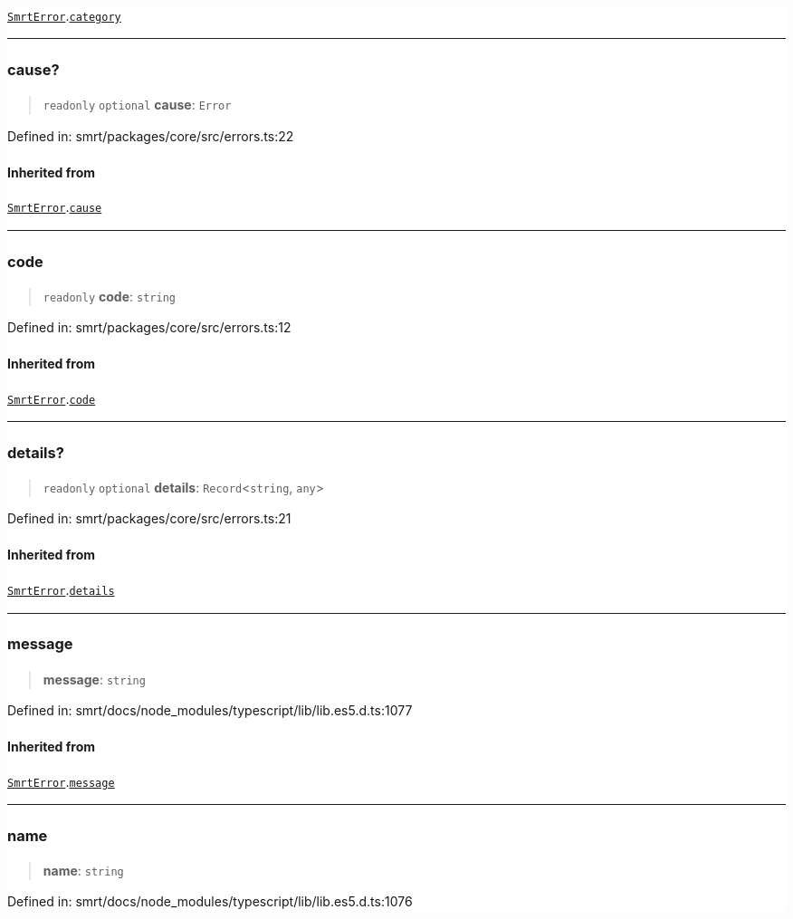 [`SmrtError`](SmrtError.md).[`category`](SmrtError.md#category)

***

### cause?

> `readonly` `optional` **cause**: `Error`

Defined in: smrt/packages/core/src/errors.ts:22

#### Inherited from

[`SmrtError`](SmrtError.md).[`cause`](SmrtError.md#cause)

***

### code

> `readonly` **code**: `string`

Defined in: smrt/packages/core/src/errors.ts:12

#### Inherited from

[`SmrtError`](SmrtError.md).[`code`](SmrtError.md#code)

***

### details?

> `readonly` `optional` **details**: `Record`\<`string`, `any`\>

Defined in: smrt/packages/core/src/errors.ts:21

#### Inherited from

[`SmrtError`](SmrtError.md).[`details`](SmrtError.md#details)

***

### message

> **message**: `string`

Defined in: smrt/docs/node\_modules/typescript/lib/lib.es5.d.ts:1077

#### Inherited from

[`SmrtError`](SmrtError.md).[`message`](SmrtError.md#message)

***

### name

> **name**: `string`

Defined in: smrt/docs/node\_modules/typescript/lib/lib.es5.d.ts:1076
